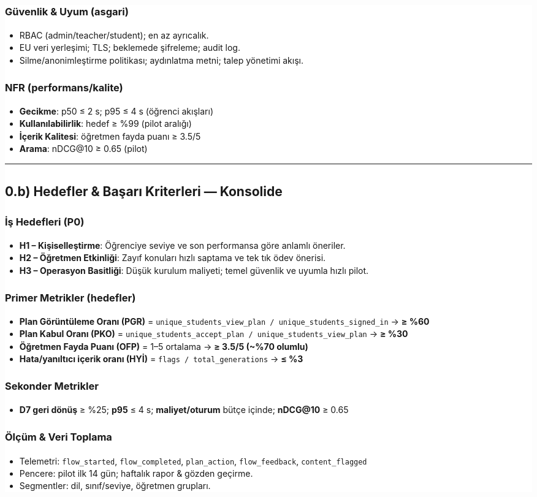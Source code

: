 ### Güvenlik & Uyum (asgari)

* RBAC (admin/teacher/student); en az ayrıcalık.
* EU veri yerleşimi; TLS; beklemede şifreleme; audit log.
* Silme/anonimleştirme politikası; aydınlatma metni; talep yönetimi akışı.

### NFR (performans/kalite)

* **Gecikme**: p50 ≤ 2 s; p95 ≤ 4 s (öğrenci akışları)
* **Kullanılabilirlik**: hedef ≥ %99 (pilot aralığı)
* **İçerik Kalitesi**: öğretmen fayda puanı ≥ 3.5/5
* **Arama**: nDCG\@10 ≥ 0.65 (pilot)

---

## 0.b) Hedefler & Başarı Kriterleri — Konsolide

### İş Hedefleri (P0)

* **H1 – Kişiselleştirme**: Öğrenciye seviye ve son performansa göre anlamlı öneriler.
* **H2 – Öğretmen Etkinliği**: Zayıf konuları hızlı saptama ve tek tık ödev önerisi.
* **H3 – Operasyon Basitliği**: Düşük kurulum maliyeti; temel güvenlik ve uyumla hızlı pilot.

### Primer Metrikler (hedefler)

* **Plan Görüntüleme Oranı (PGR)** = `unique_students_view_plan / unique_students_signed_in` → **≥ %60**
* **Plan Kabul Oranı (PKO)** = `unique_students_accept_plan / unique_students_view_plan` → **≥ %30**
* **Öğretmen Fayda Puanı (OFP)** = 1–5 ortalama → **≥ 3.5/5 (\~%70 olumlu)**
* **Hata/yanıltıcı içerik oranı (HYİ)** = `flags / total_generations` → **≤ %3**

### Sekonder Metrikler

* **D7 geri dönüş** ≥ %25; **p95** ≤ 4 s; **maliyet/oturum** bütçe içinde; **nDCG\@10** ≥ 0.65

### Ölçüm & Veri Toplama

* Telemetri: `flow_started`, `flow_completed`, `plan_action`, `flow_feedback`, `content_flagged`
* Pencere: pilot ilk 14 gün; haftalık rapor & gözden geçirme.
* Segmentler: dil, sınıf/seviye, öğretmen grupları.
